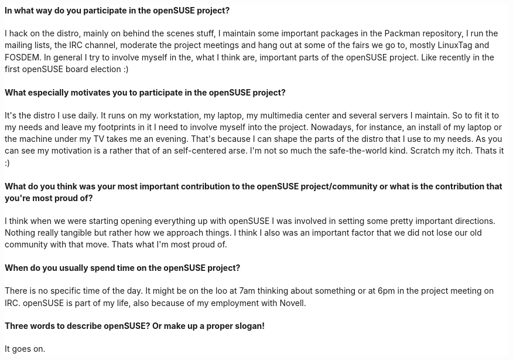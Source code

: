 



#### In what way do you participate in the openSUSE project?


I hack on the distro, mainly on behind the scenes stuff, I maintain some important packages in the Packman repository, I run the mailing lists, the IRC channel, moderate the project meetings and hang out at some of the fairs we go to, mostly LinuxTag and FOSDEM. In general I try to involve myself in the, what I think are, important parts of the openSUSE project. Like recently in the first openSUSE board election :)





#### What especially motivates you to participate in the openSUSE project?



It's the distro I use daily. It runs on my workstation, my laptop, my multimedia center and several servers I maintain. So to fit it to my needs and leave my footprints in it I need to involve myself into the project. Nowadays, for instance, an install of my laptop or the machine under my TV takes me an evening. That's because I can shape the parts of the distro that I use to my needs. As you can see my motivation is a rather that of an self-centered arse. I'm not so much the safe-the-world kind. Scratch my itch. Thats it :)





#### What do you think was your most important contribution to the openSUSE project/community or what is the contribution that you're most proud of?


I think when we were starting opening everything up with openSUSE I was involved in setting some pretty important directions. Nothing really tangible but rather how we approach things. I think I also was an important factor that we did not lose our old community with that move. Thats what I'm most proud of.





#### When do you usually spend time on the openSUSE project?


There is no specific time of the day. It might be on the loo at 7am thinking about something or at 6pm in the project meeting on IRC. openSUSE is part of my life, also because of my employment with Novell.





#### Three words to describe openSUSE? Or make up a proper slogan!


It goes on.  
  